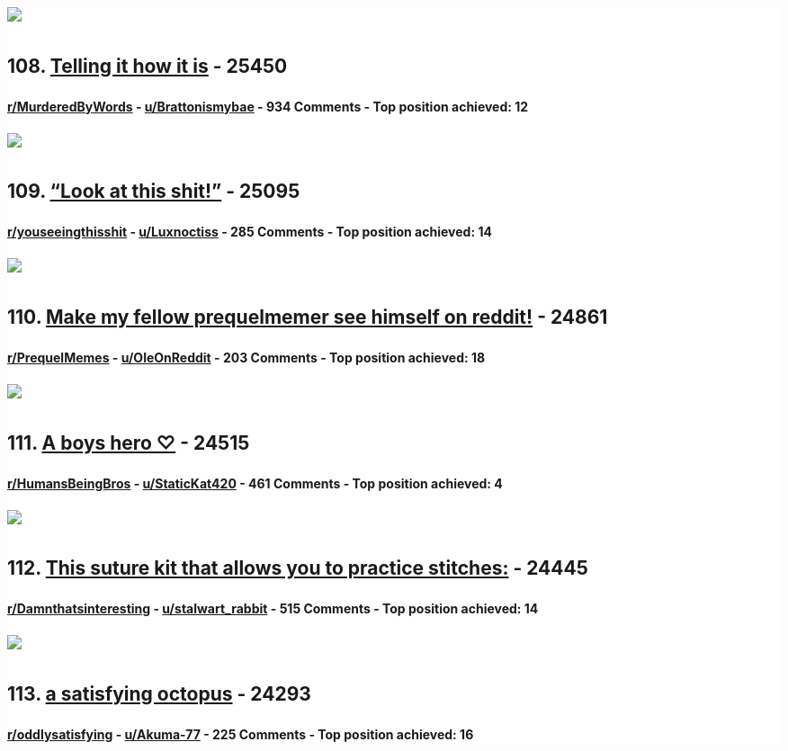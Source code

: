 <a href="https://www.eurekalert.org/pub_releases/2020-01/acs-cbs012420.php#.XjGGxAojcII.reddit"><img src="https://b.thumbs.redditmedia.com/P2ioa_rhUcuch2kkN5kJllHhiBegvQlkeMtJL6Ucrus.jpg"></img></a>

## 108. [Telling it how it is](http://reddit.com/r/MurderedByWords/comments/evlk2x/telling_it_how_it_is/) - 25450
#### [r/MurderedByWords](http://reddit.com/r/MurderedByWords) - [u/Brattonismybae](http://reddit.com/u/Brattonismybae) - 934 Comments - Top position achieved: 12

<a href="https://i.redd.it/wu6mkk8zapd41.png"><img src="https://b.thumbs.redditmedia.com/pRLqTvuL_NZ4hdfbBxUzZ3h-VO-QrnapXXTIv7_n2nU.jpg"></img></a>

## 109. [“Look at this shit!”](http://reddit.com/r/youseeingthisshit/comments/evot63/look_at_this_shit/) - 25095
#### [r/youseeingthisshit](http://reddit.com/r/youseeingthisshit) - [u/Luxnoctiss](http://reddit.com/u/Luxnoctiss) - 285 Comments - Top position achieved: 14

<a href="https://i.redd.it/duz2t08yqqd41.jpg"><img src="https://b.thumbs.redditmedia.com/lK2gFtgiZTWbgnhQtf0Y1VpiDfoPJTfAfkk5aOqORJo.jpg"></img></a>

## 110. [Make my fellow prequelmemer see himself on reddit!](http://reddit.com/r/PrequelMemes/comments/evlgyu/make_my_fellow_prequelmemer_see_himself_on_reddit/) - 24861
#### [r/PrequelMemes](http://reddit.com/r/PrequelMemes) - [u/OleOnReddit](http://reddit.com/u/OleOnReddit) - 203 Comments - Top position achieved: 18

<a href="https://i.redd.it/pd4t4d1m9pd41.jpg"><img src="https://b.thumbs.redditmedia.com/8VSYmbZFL16KzpGi8aiwldyW0iL69K4i6aqUMfFPR9o.jpg"></img></a>

## 111. [A boys hero ♡](http://reddit.com/r/HumansBeingBros/comments/evrweu/a_boys_hero/) - 24515
#### [r/HumansBeingBros](http://reddit.com/r/HumansBeingBros) - [u/StaticKat420](http://reddit.com/u/StaticKat420) - 461 Comments - Top position achieved: 4

<a href="https://i.redd.it/clng9r8dtrd41.jpg"><img src="https://b.thumbs.redditmedia.com/rv-2ao8zQX9Ew9sTzisaTwuYlCY5SRVrF_GY3fdhBUc.jpg"></img></a>

## 112. [This suture kit that allows you to practice stitches:](http://reddit.com/r/Damnthatsinteresting/comments/evv5ci/this_suture_kit_that_allows_you_to_practice/) - 24445
#### [r/Damnthatsinteresting](http://reddit.com/r/Damnthatsinteresting) - [u/stalwart_rabbit](http://reddit.com/u/stalwart_rabbit) - 515 Comments - Top position achieved: 14

<a href="https://v.redd.it/54xsb6leusd41"><img src="https://a.thumbs.redditmedia.com/zeDpoaIYJCwwTAnP-FO1wOyP6rpX8X6YyfmktDm1u00.jpg"></img></a>

## 113. [a satisfying octopus](http://reddit.com/r/oddlysatisfying/comments/evrjgk/a_satisfying_octopus/) - 24293
#### [r/oddlysatisfying](http://reddit.com/r/oddlysatisfying) - [u/Akuma-77](http://reddit.com/u/Akuma-77) - 225 Comments - Top position achieved: 16
